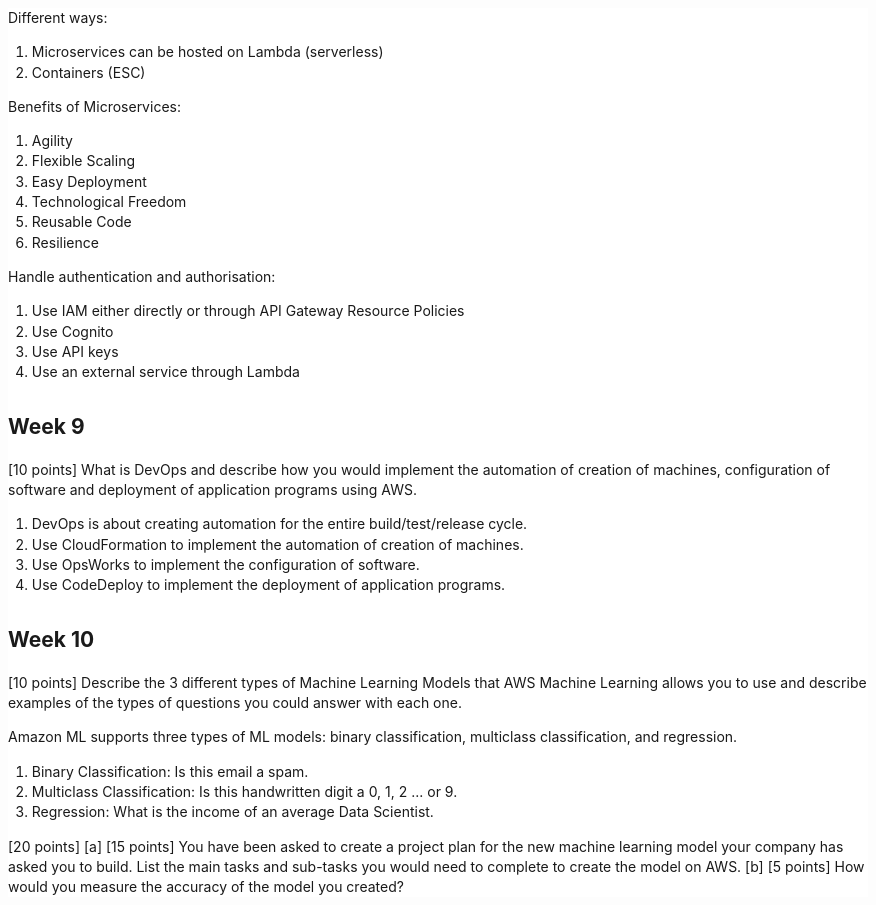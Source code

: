 Different ways:

1. Microservices can be hosted on Lambda (serverless)
2. Containers (ESC)

Benefits of Microservices:

1. Agility
2. Flexible Scaling
3. Easy Deployment
4. Technological Freedom
5. Reusable Code
6. Resilience

Handle authentication and authorisation:

1. Use IAM either directly or through API Gateway Resource Policies
2. Use Cognito
3. Use API keys
4. Use an external service through Lambda

## Week 9

[10 points] What is DevOps and describe how you would implement the automation of creation of machines, configuration of software and deployment of application programs using AWS.

1. DevOps is about creating automation for the entire build/test/release cycle.
2. Use CloudFormation to implement the automation of creation of machines.
3. Use OpsWorks to implement the configuration of software.
4. Use CodeDeploy to implement the deployment of application programs.

## Week 10

[10 points] Describe the 3 different types of Machine Learning Models that AWS Machine Learning allows you to use and describe examples of the types of questions you could answer with each one.

Amazon ML supports three types of ML models: binary classification, multiclass classification, and regression.

1. Binary Classification: Is this email a spam.
2. Multiclass Classification: Is this handwritten digit a 0, 1, 2 ... or 9.
3. Regression: What is the income of an average Data Scientist.

[20 points] [a] [15 points] You have been asked to create a project plan for the new machine learning model your company has asked you to build. List the main tasks and sub-tasks you would need to complete to create the model on AWS. [b] [5 points] How would you measure the accuracy of the model you created?
